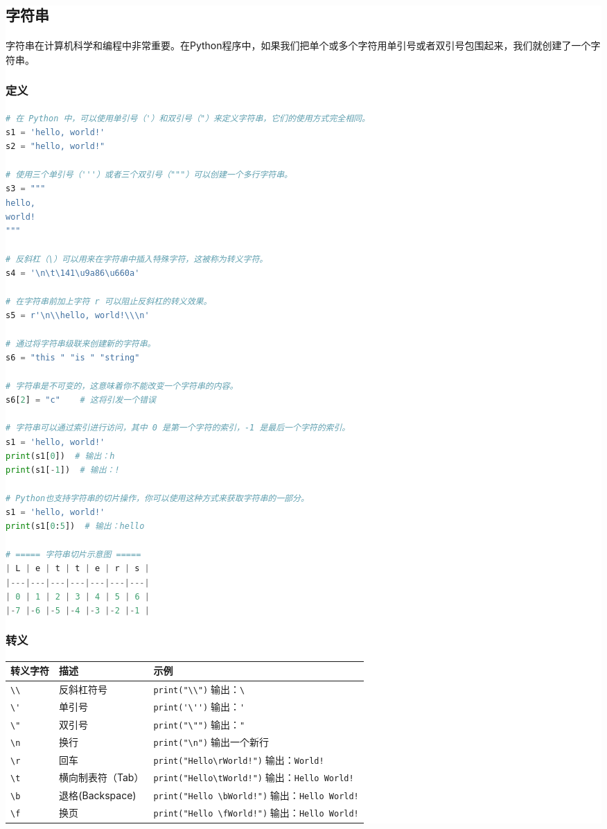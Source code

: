 ## 字符串

字符串在计算机科学和编程中非常重要。在Python程序中，如果我们把单个或多个字符用单引号或者双引号包围起来，我们就创建了一个字符串。

### 定义

```python
# 在 Python 中，可以使用单引号（'）和双引号（"）来定义字符串，它们的使用方式完全相同。
s1 = 'hello, world!'
s2 = "hello, world!"

# 使用三个单引号（'''）或者三个双引号（"""）可以创建一个多行字符串。
s3 = """
hello, 
world!
"""

# 反斜杠（\）可以用来在字符串中插入特殊字符，这被称为转义字符。
s4 = '\n\t\141\u9a86\u660a'

# 在字符串前加上字符 r 可以阻止反斜杠的转义效果。
s5 = r'\n\\hello, world!\\\n' 

# 通过将字符串级联来创建新的字符串。
s6 = "this " "is " "string"

# 字符串是不可变的，这意味着你不能改变一个字符串的内容。
s6[2] = "c"    # 这将引发一个错误

# 字符串可以通过索引进行访问，其中 0 是第一个字符的索引，-1 是最后一个字符的索引。
s1 = 'hello, world!'
print(s1[0])  # 输出：h
print(s1[-1])  # 输出：!

# Python也支持字符串的切片操作，你可以使用这种方式来获取字符串的一部分。
s1 = 'hello, world!'
print(s1[0:5])  # 输出：hello

# ===== 字符串切片示意图 =====
| L | e | t | t | e | r | s |
|---|---|---|---|---|---|---|
| 0 | 1 | 2 | 3 | 4 | 5 | 6 |
|-7 |-6 |-5 |-4 |-3 |-2 |-1 |
```

### 转义

| 转义字符 | 描述                          | 示例                                           |
| :------- | :---------------------------- | :--------------------------------------------- |
| `\\`     | 反斜杠符号                    | `print("\\")` 输出：`\`                        |
| `\'`     | 单引号                        | `print('\'')` 输出：`'`                        |
| `\"`     | 双引号                        | `print("\"")` 输出：`"`                        |
| `\n`     | 换行                          | `print("\n")` 输出一个新行                     |
| `\r`     | 回车                          | `print("Hello\rWorld!")` 输出：`World!`        |
| `\t`     | 横向制表符（Tab）             | `print("Hello\tWorld!")` 输出：`Hello World!`  |
| `\b`     | 退格(Backspace)               | `print("Hello \bWorld!")` 输出：`Hello World!` |
| `\f`     | 换页                          | `print("Hello \fWorld!")` 输出：`Hello World!` |